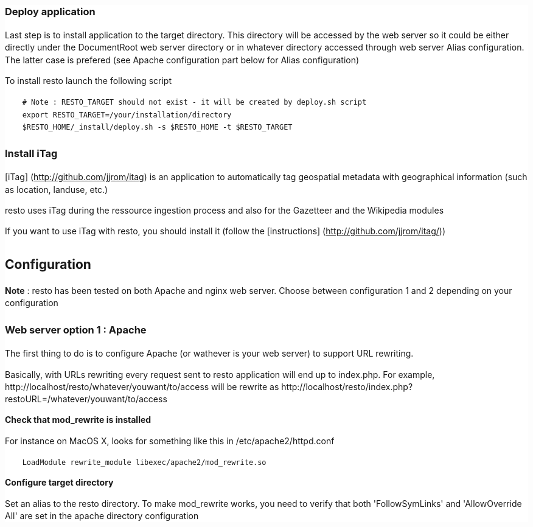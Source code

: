 ### Deploy application

Last step is to install application to the target directory. This directory will be accessed
by the web server so it could be either directly under the DocumentRoot web server directory
or in whatever directory accessed through web server Alias configuration. The latter case is prefered
(see Apache configuration part below for Alias configuration)

To install resto launch the following script

        # Note : RESTO_TARGET should not exist - it will be created by deploy.sh script
        export RESTO_TARGET=/your/installation/directory
        $RESTO_HOME/_install/deploy.sh -s $RESTO_HOME -t $RESTO_TARGET


### Install iTag

[iTag] (http://github.com/jjrom/itag) is an application to automatically tag geospatial metadata
with geographical information (such as location, landuse, etc.)

resto uses iTag during the ressource ingestion process and also for the Gazetteer and the Wikipedia modules

If you want to use iTag with resto, you should install it (follow the [instructions] (http://github.com/jjrom/itag/))


## Configuration

**Note** : resto has been tested on both Apache and nginx web server.
Choose between configuration 1 and 2 depending on your configuration

### Web server option 1 : Apache

The first thing to do is to configure Apache (or wathever is your web server) to support URL rewriting.

Basically, with URLs rewriting every request sent to resto application will end up to index.php. For example,
http://localhost/resto/whatever/youwant/to/access will be rewrite as http://localhost/resto/index.php?restoURL=/whatever/youwant/to/access

**Check that mod_rewrite is installed**

For instance on MacOS X, looks for something like this in /etc/apache2/httpd.conf

        LoadModule rewrite_module libexec/apache2/mod_rewrite.so

**Configure target directory**

Set an alias to the resto directory. To make mod_rewrite works, you need to verify that both 'FollowSymLinks'
and 'AllowOverride All' are set in the apache directory configuration

